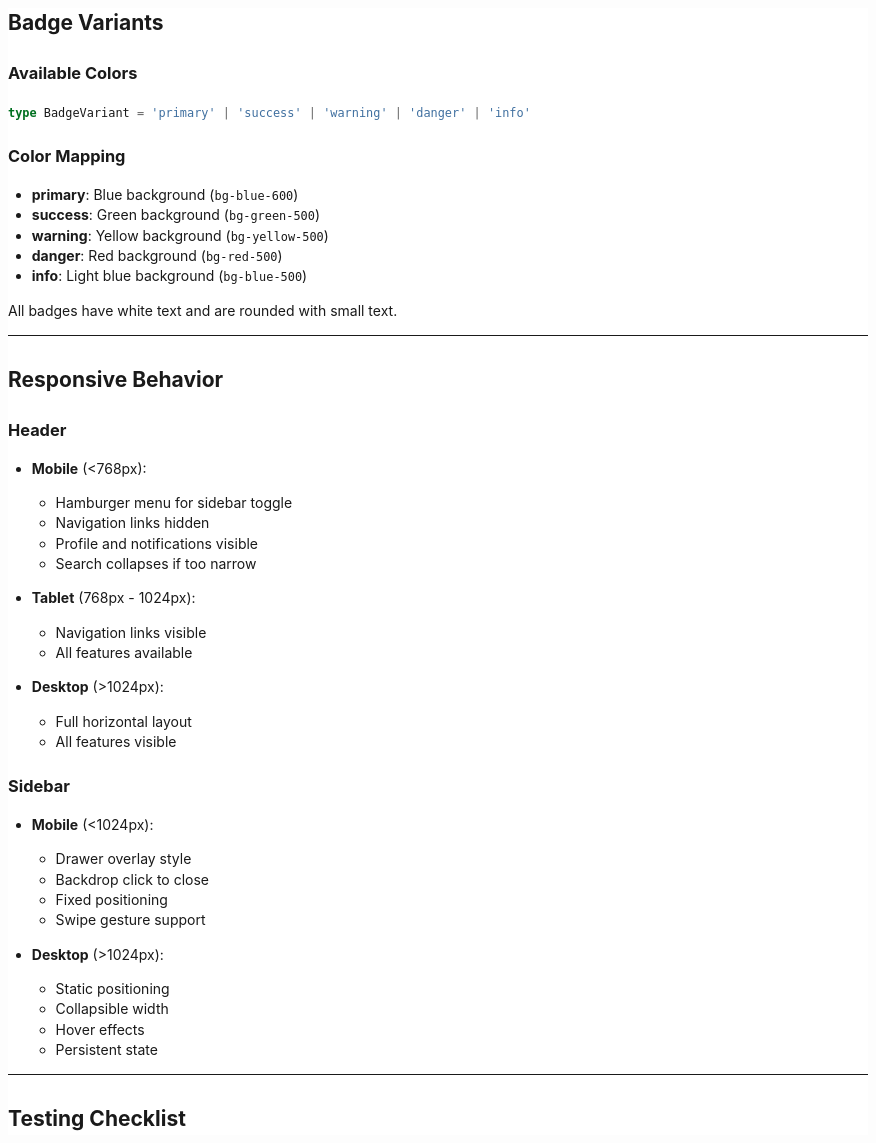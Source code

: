 
## Badge Variants

### Available Colors
```typescript
type BadgeVariant = 'primary' | 'success' | 'warning' | 'danger' | 'info'
```

### Color Mapping
- **primary**: Blue background (`bg-blue-600`)
- **success**: Green background (`bg-green-500`)
- **warning**: Yellow background (`bg-yellow-500`)
- **danger**: Red background (`bg-red-500`)
- **info**: Light blue background (`bg-blue-500`)

All badges have white text and are rounded with small text.

---

## Responsive Behavior

### Header
- **Mobile** (<768px):
  - Hamburger menu for sidebar toggle
  - Navigation links hidden
  - Profile and notifications visible
  - Search collapses if too narrow
  
- **Tablet** (768px - 1024px):
  - Navigation links visible
  - All features available
  
- **Desktop** (>1024px):
  - Full horizontal layout
  - All features visible

### Sidebar
- **Mobile** (<1024px):
  - Drawer overlay style
  - Backdrop click to close
  - Fixed positioning
  - Swipe gesture support
  
- **Desktop** (>1024px):
  - Static positioning
  - Collapsible width
  - Hover effects
  - Persistent state

---

## Testing Checklist
